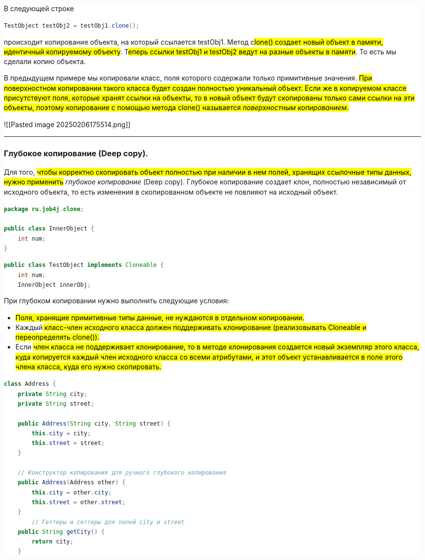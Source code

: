 В следующей строке
```java
TestObject testObj2 = testObj1.clone();
```

происходит копирование объекта, на который ссылается testObj1. Метод c<mark class="hltr-green2">lone() создает новый объект в памяти, идентичный копируемому объекту</mark>. Т<mark class="hltr-red">еперь ссылки testObj1 и testObj2 ведут на разные объекты в памяти</mark>. То есть мы сделали копию объекта.

В предыдущем примере мы копировали класс, поля которого содержали только примитивные значения. <mark class="hltr-red">При поверхностном копировании такого класса будет создан полностью уникальный объект. Если же в копируемом классе присутствуют поля, которые хранят ссылки на объекты, то в новый объект будут скопированы только сами ссылки на эти объекты, поэтому копирование с помощью метода clone() называется _поверхностным_ _копированием_.</mark>

![[Pasted image 20250206175514.png]]

----

### **Глубокое копирование (Deep copy).**
Для того, <mark class="hltr-orange">чтобы корректно скопировать объект полностью при наличии в нем полей, хранящих ссылочные типы данных, нужно применить</mark> _глубокое копирование_ (Deep copy). Глубокое копирование создает клон, полностью независимый от исходного объекта, то есть изменения в скопированном объекте не повлияют на исходный объект.
```java
package ru.job4j.clone;

public class InnerObject {
    int num;
}
```

```java
public class TestObject implements Cloneable {
    int num;
    InnerObject innerObj;
```

При глубоком копировании нужно выполнить следующие условия:
- <mark class="hltr-blue">Поля, хранящие примитивные типы данные, не нуждаются в отдельном копировании.</mark>
- Каждый<mark class="hltr-red"> класс-член исходного класса должен поддерживать клонирование (реализовывать Cloneable и переопределять clone()).</mark>
- Если <mark class="hltr-orange">член класса не поддерживает клонирование, то в методе клонирования создается новый экземпляр этого класса, куда копируется каждый член исходного класса со всеми атрибутами, и этот объект устанавливается в поле этого члена класса, куда его нужно скопировать.</mark>

```java
class Address {
    private String city;
    private String street;

    public Address(String city, String street) {
        this.city = city;
        this.street = street;
    }

    // Конструктор копирования для ручного глубокого копирования
    public Address(Address other) {
        this.city = other.city;
        this.street = other.street;
    }
        // Геттеры и сеттеры для полей city и street
    public String getCity() {
        return city;
    }
```